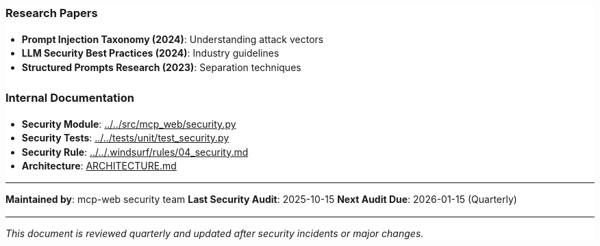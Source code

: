 ### Research Papers

- **Prompt Injection Taxonomy (2024)**: Understanding attack vectors
- **LLM Security Best Practices (2024)**: Industry guidelines
- **Structured Prompts Research (2023)**: Separation techniques

### Internal Documentation

- **Security Module**: [../../src/mcp_web/security.py](../../src/mcp_web/security.py)
- **Security Tests**: [../../tests/unit/test_security.py](../../tests/unit/test_security.py)
- **Security Rule**: [../../.windsurf/rules/04_security.md](../../.windsurf/rules/04_security.md)
- **Architecture**: [ARCHITECTURE.md](ARCHITECTURE.md)

---

**Maintained by**: mcp-web security team
**Last Security Audit**: 2025-10-15
**Next Audit Due**: 2026-01-15 (Quarterly)

---

_This document is reviewed quarterly and updated after security incidents or major changes._
